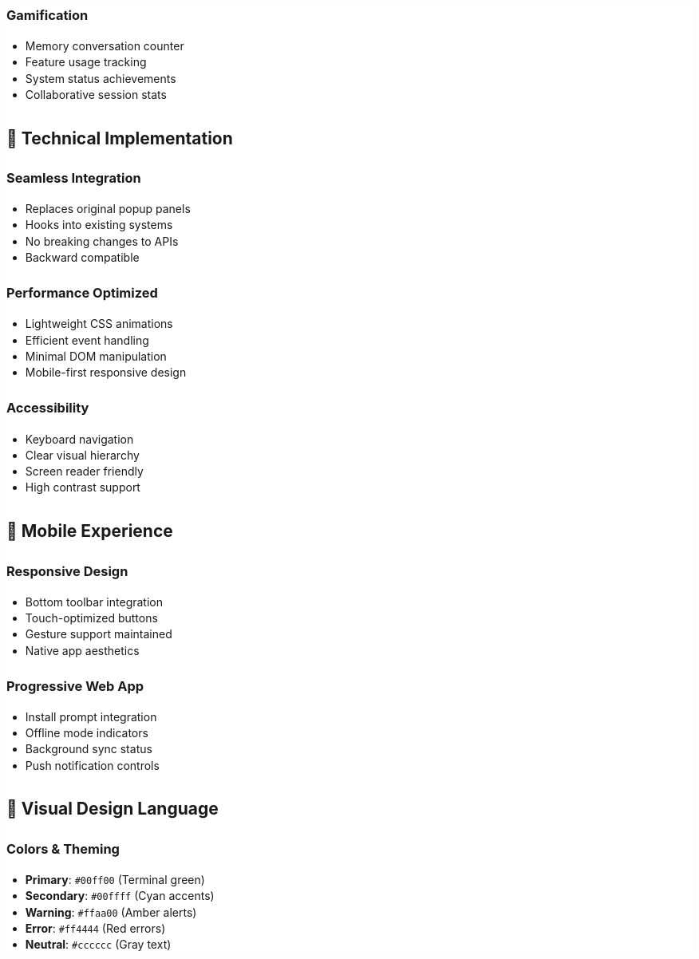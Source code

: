 ### **Gamification**
- Memory conversation counter
- Feature usage tracking
- System status achievements
- Collaborative session stats

## 🔧 Technical Implementation

### **Seamless Integration**
- Replaces original popup panels
- Hooks into existing systems
- No breaking changes to APIs
- Backward compatible

### **Performance Optimized**
- Lightweight CSS animations
- Efficient event handling
- Minimal DOM manipulation
- Mobile-first responsive design

### **Accessibility**
- Keyboard navigation
- Clear visual hierarchy
- Screen reader friendly
- High contrast support

## 📱 Mobile Experience

### **Responsive Design**
- Bottom toolbar integration
- Touch-optimized buttons
- Gesture support maintained
- Native app aesthetics

### **Progressive Web App**
- Install prompt integration
- Offline mode indicators
- Background sync status
- Push notification controls

## 🎨 Visual Design Language

### **Colors & Theming**
- **Primary**: `#00ff00` (Terminal green)
- **Secondary**: `#00ffff` (Cyan accents)
- **Warning**: `#ffaa00` (Amber alerts)
- **Error**: `#ff4444` (Red errors)
- **Neutral**: `#cccccc` (Gray text)
